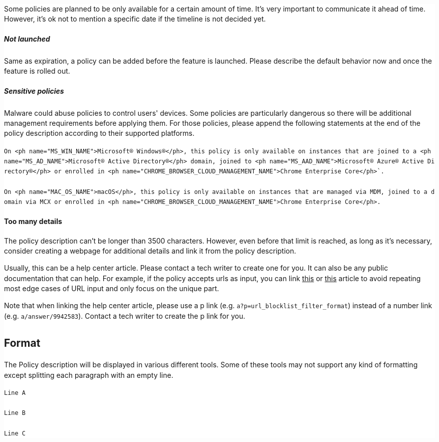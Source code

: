 Some policies are planned to be only available for a certain amount of time.
It’s very important to communicate it ahead of time. However, it’s ok not to
mention a specific date if the timeline is not decided yet.

##### Not launched

Same as expiration, a policy can be added before the feature is launched. Please
describe the default behavior now and once the feature is rolled out.

##### Sensitive policies

Malware could abuse policies to control users' devices. Some policies are
particularly dangerous so there will be additional management requirements
before applying them. For those policies, please append the following statements
at the end of the policy description according to their supported platforms.

```
On <ph name="MS_WIN_NAME">Microsoft® Windows®</ph>, this policy is only available on instances that are joined to a <ph name="MS_AD_NAME">Microsoft® Active Directory®</ph> domain, joined to <ph name="MS_AAD_NAME">Microsoft® Azure® Active Directory®</ph> or enrolled in <ph name="CHROME_BROWSER_CLOUD_MANAGEMENT_NAME">Chrome Enterprise Core</ph>`.

On <ph name="MAC_OS_NAME">macOS</ph>, this policy is only available on instances that are managed via MDM, joined to a domain via MCX or enrolled in <ph name="CHROME_BROWSER_CLOUD_MANAGEMENT_NAME">Chrome Enterprise Core</ph>.
```

#### Too many details

The policy description can’t be longer than 3500 characters. However, even
before that limit is reached, as long as it’s necessary, consider creating a
webpage for additional details and link it from the policy description.

Usually, this can be a help center article. Please contact a tech writer to
create one for you. It can also be any public documentation that can help. For
example, if the policy accepts urls as input, you can link
[this](https://support.google.com/chrome/a?p=url_blocklist_filter_format) or
[this](https://chromeenterprise.google/policies/url-patterns/) article to avoid
repeating most edge cases of URL input and only focus on the unique part.

Note that when linking the help center article, please use a p link (e.g.
`a?p=url_blocklist_filter_format`) instead of a number link (e.g.
`a/answer/9942583`). Contact a tech writer to create the p link for you.

## Format

The Policy description will be displayed in various different tools. Some of
these tools may not support any kind of formatting except splitting each
paragraph with an empty line.

```
Line A

Line B

Line C
```
